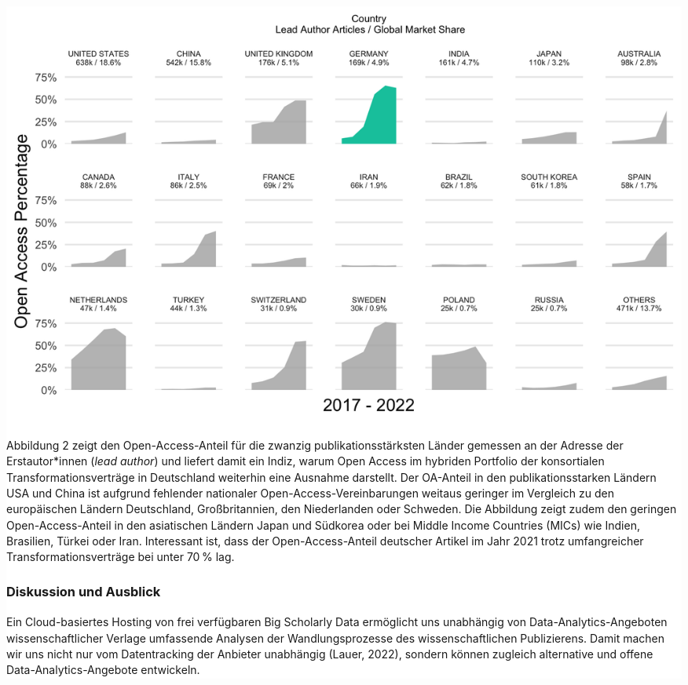 ![Abbildung 2: Relative Entwicklung des Open-Access-Anteils in hybriden Journalen, welche durch konsortiale Transformationsverträge in Deutschland mit kommerziellen Verlagen abgedeckt sind je Land. Abgebildet sind die 20 publikationsstärksten Länder. Länderspezifische Zwischenüberschriften beinhalten die Gesamtzahl der Publikationen im Zeitraum sowie deren prozentualer Anteil am untersuchten Gesamtpublikationsvolumen. Datenquellen: Pollack et al. (2022), Crossref und OpenAlex.*](fig/fig_2.png)


Abbildung 2 zeigt den Open-Access-Anteil für die zwanzig
publikationsstärksten Länder gemessen an der Adresse der
Erstautor\*innen (*lead author*) und liefert damit ein Indiz, warum Open
Access im hybriden Portfolio der konsortialen Transformationsverträge in
Deutschland weiterhin eine Ausnahme darstellt. Der OA-Anteil in den
publikationsstarken Ländern USA und China ist aufgrund fehlender
nationaler Open-Access-Vereinbarungen weitaus geringer im Vergleich zu
den europäischen Ländern Deutschland, Großbritannien, den Niederlanden
oder Schweden. Die Abbildung zeigt zudem den geringen Open-Access-Anteil
in den asiatischen Ländern Japan und Südkorea oder bei Middle Income
Countries (MICs) wie Indien, Brasilien, Türkei oder Iran. Interessant
ist, dass der Open-Access-Anteil deutscher Artikel im Jahr 2021 trotz
umfangreicher Transformationsverträge bei unter 70 % lag.

### Diskussion und Ausblick

Ein Cloud-basiertes Hosting von frei verfügbaren Big Scholarly Data
ermöglicht uns unabhängig von Data-Analytics-Angeboten
wissenschaftlicher Verlage umfassende Analysen der Wandlungsprozesse des
wissenschaftlichen Publizierens. Damit machen wir uns nicht nur vom
Datentracking der Anbieter unabhängig (Lauer, 2022), sondern können
zugleich alternative und offene Data-Analytics-Angebote entwickeln.
